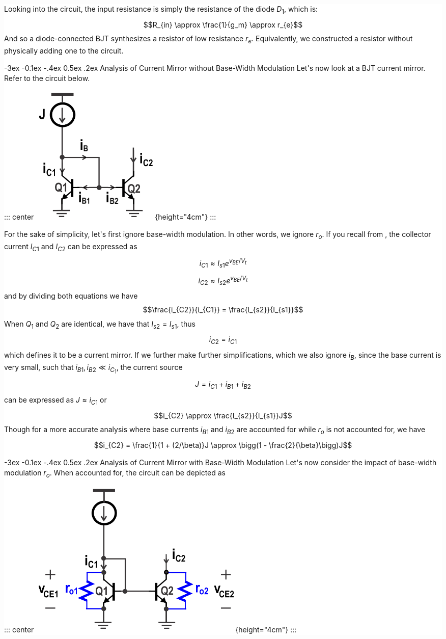 Looking into the circuit, the input resistance is simply the resistance
of the diode $D_1$, which is:
$$R_{in} \approx \frac{1}{g_m} \approx r_{e}$$ And so a diode-connected
BJT synthesizes a resistor of low resistance $r_e$. Equivalently, we
constructed a resistor without physically adding one to the circuit.

-3ex -0.1ex -.4ex 0.5ex .2ex Analysis of Current Mirror without
Base-Width Modulation Let's now look at a BJT current mirror. Refer to
the circuit below.

::: center
![image](Figure/3/bjt_mirror1.png){height="4cm"}
:::

For the sake of simplicity, let's first ignore base-width modulation. In
other words, we ignore $r_o$. If you recall from , the collector current
$I_{C1}$ and $I_{C2}$ can be expressed as
$$i_{C1} \approx I_{s1}e^{v_{BE}/V_t}$$
$$i_{C2} \approx I_{s2}e^{v_{BE}/V_t}$$ and by dividing both equations
we have $$\frac{i_{C2}}{i_{C1}} = \frac{I_{s2}}{I_{s1}}$$ When $Q_1$ and
$Q_2$ are identical, we have that $I_{s2} = I_{s1}$, thus
$$i_{C2} = i_{C1}$$ which defines it to be a current mirror. If we
further make further simplifications, which we also ignore $i_B$, since
the base current is very small, such that $i_{B1}, i_{B2} \ll i_{C_1}$,
the current source $$J = i_{C1} + i_{B1} + i_{B2}$$ can be expressed as
$J \approx i_{C1}$ or $$i_{C2} \approx \frac{I_{s2}}{I_{s1}}J$$ Though
for a more accurate analysis where base currents $i_{B1}$ and $i_{B2}$
are accounted for while $r_o$ is not accounted for, we have
$$i_{C2} = \frac{1}{1 + (2/\beta)}J \approx \bigg(1 - \frac{2}{\beta}\bigg)J$$

-3ex -0.1ex -.4ex 0.5ex .2ex Analysis of Current Mirror with Base-Width
Modulation Let's now consider the impact of base-width modulation $r_o$.
When accounted for, the circuit can be depicted as

::: center
![image](Figure/3/bjt_mirror2.png){height="4cm"}
:::
